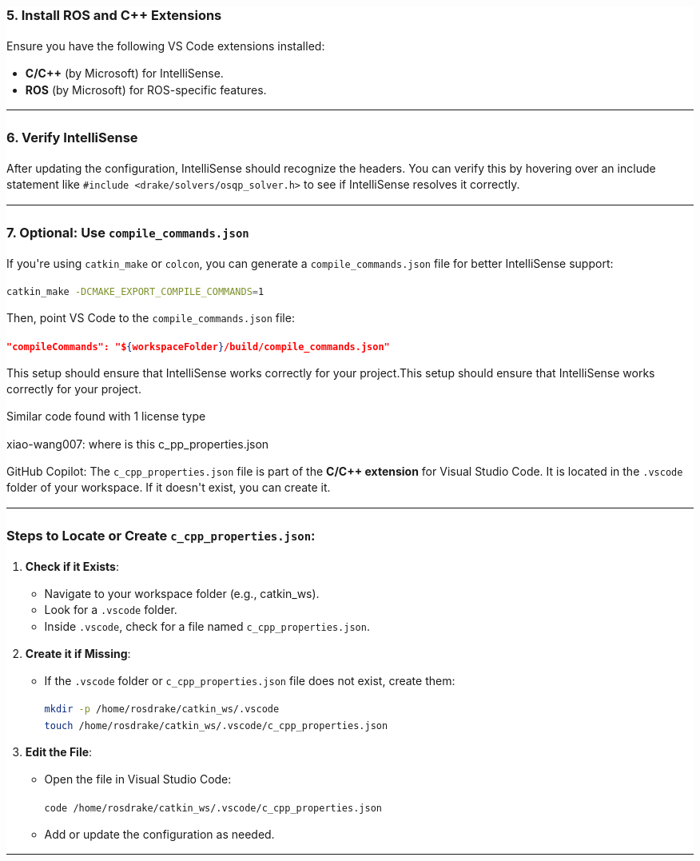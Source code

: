 
### 5. **Install ROS and C++ Extensions**
   Ensure you have the following VS Code extensions installed:
   - **C/C++** (by Microsoft) for IntelliSense.
   - **ROS** (by Microsoft) for ROS-specific features.

---

### 6. **Verify IntelliSense**
   After updating the configuration, IntelliSense should recognize the headers. You can verify this by hovering over an include statement like `#include <drake/solvers/osqp_solver.h>` to see if IntelliSense resolves it correctly.

---

### 7. **Optional: Use `compile_commands.json`**
   If you're using `catkin_make` or `colcon`, you can generate a `compile_commands.json` file for better IntelliSense support:
   ```bash
   catkin_make -DCMAKE_EXPORT_COMPILE_COMMANDS=1
   ```
   Then, point VS Code to the `compile_commands.json` file:
   ```json
   "compileCommands": "${workspaceFolder}/build/compile_commands.json"
   ```

This setup should ensure that IntelliSense works correctly for your project.This setup should ensure that IntelliSense works correctly for your project.

Similar code found with 1 license type

xiao-wang007: where is this c_pp_properties.json

GitHub Copilot: The `c_cpp_properties.json` file is part of the **C/C++ extension** for Visual Studio Code. It is located in the `.vscode` folder of your workspace. If it doesn't exist, you can create it.

---

### Steps to Locate or Create `c_cpp_properties.json`:

1. **Check if it Exists**:
   - Navigate to your workspace folder (e.g., catkin_ws).
   - Look for a `.vscode` folder.
   - Inside `.vscode`, check for a file named `c_cpp_properties.json`.

2. **Create it if Missing**:
   - If the `.vscode` folder or `c_cpp_properties.json` file does not exist, create them:
     ```bash
     mkdir -p /home/rosdrake/catkin_ws/.vscode
     touch /home/rosdrake/catkin_ws/.vscode/c_cpp_properties.json
     ```

3. **Edit the File**:
   - Open the file in Visual Studio Code:
     ```bash
     code /home/rosdrake/catkin_ws/.vscode/c_cpp_properties.json
     ```
   - Add or update the configuration as needed.

---